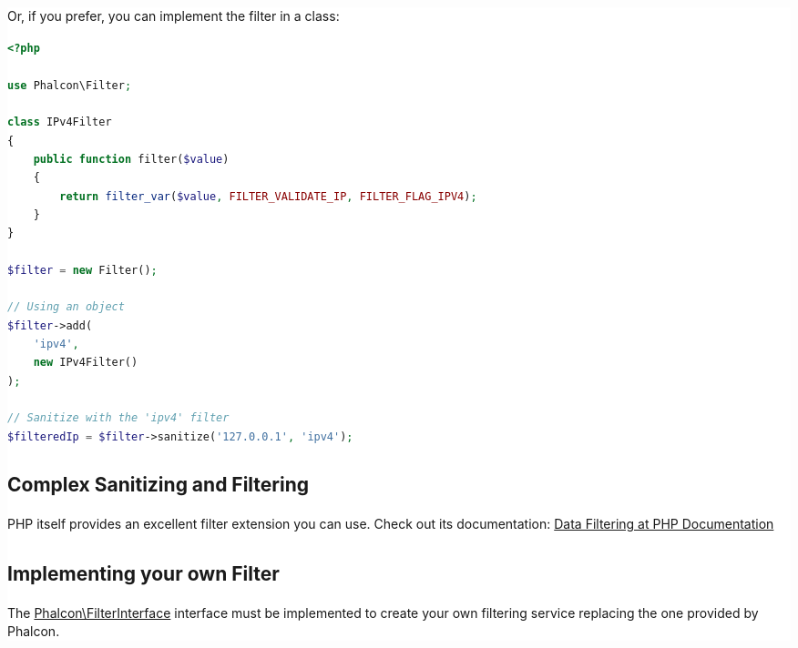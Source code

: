 Or, if you prefer, you can implement the filter in a class:

```php
<?php

use Phalcon\Filter;

class IPv4Filter
{
    public function filter($value)
    {
        return filter_var($value, FILTER_VALIDATE_IP, FILTER_FLAG_IPV4);
    }
}

$filter = new Filter();

// Using an object
$filter->add(
    'ipv4',
    new IPv4Filter()
);

// Sanitize with the 'ipv4' filter
$filteredIp = $filter->sanitize('127.0.0.1', 'ipv4');
```

<a name='complex-sanitization-filtering'></a>

## Complex Sanitizing and Filtering

PHP itself provides an excellent filter extension you can use. Check out its documentation: [Data Filtering at PHP Documentation](https://www.php.net/manual/en/book.filter.php)

<a name='custom'></a>

## Implementing your own Filter

The [Phalcon\FilterInterface](api/Phalcon_FilterInterface) interface must be implemented to create your own filtering service replacing the one provided by Phalcon.